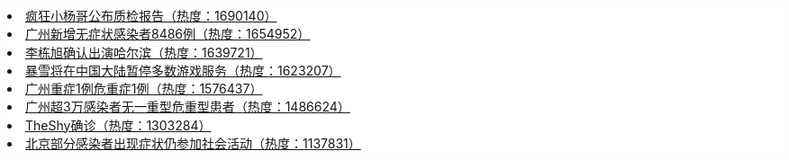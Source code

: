 <li>
<a href="https://s.weibo.com/weibo?q=%23%E7%96%AF%E7%8B%82%E5%B0%8F%E6%9D%A8%E5%93%A5%E5%85%AC%E5%B8%83%E8%B4%A8%E6%A3%80%E6%8A%A5%E5%91%8A%23" target="weibo">
疯狂小杨哥公布质检报告（热度：1690140）
</a>
</li>

<li>
<a href="https://s.weibo.com/weibo?q=%23%E5%B9%BF%E5%B7%9E%E6%96%B0%E5%A2%9E%E6%97%A0%E7%97%87%E7%8A%B6%E6%84%9F%E6%9F%93%E8%80%858486%E4%BE%8B%23" target="weibo">
广州新增无症状感染者8486例（热度：1654952）
</a>
</li>

<li>
<a href="https://s.weibo.com/weibo?q=%23%E6%9D%8E%E6%A0%8B%E6%97%AD%E7%A1%AE%E8%AE%A4%E5%87%BA%E6%BC%94%E5%93%88%E5%B0%94%E6%BB%A8%23" target="weibo">
李栋旭确认出演哈尔滨（热度：1639721）
</a>
</li>

<li>
<a href="https://s.weibo.com/weibo?q=%23%E6%9A%B4%E9%9B%AA%E5%B0%86%E5%9C%A8%E4%B8%AD%E5%9B%BD%E5%A4%A7%E9%99%86%E6%9A%82%E5%81%9C%E5%A4%9A%E6%95%B0%E6%B8%B8%E6%88%8F%E6%9C%8D%E5%8A%A1%23" target="weibo">
暴雪将在中国大陆暂停多数游戏服务（热度：1623207）
</a>
</li>

<li>
<a href="https://s.weibo.com/weibo?q=%23%E5%B9%BF%E5%B7%9E%E9%87%8D%E7%97%871%E4%BE%8B%E5%8D%B1%E9%87%8D%E7%97%871%E4%BE%8B%23" target="weibo">
广州重症1例危重症1例（热度：1576437）
</a>
</li>

<li>
<a href="https://s.weibo.com/weibo?q=%23%E5%B9%BF%E5%B7%9E%E8%B6%853%E4%B8%87%E6%84%9F%E6%9F%93%E8%80%85%E6%97%A0%E4%B8%80%E9%87%8D%E5%9E%8B%E5%8D%B1%E9%87%8D%E5%9E%8B%E6%82%A3%E8%80%85%23" target="weibo">
广州超3万感染者无一重型危重型患者（热度：1486624）
</a>
</li>

<li>
<a href="https://s.weibo.com/weibo?q=%23TheShy%E7%A1%AE%E8%AF%8A%23" target="weibo">
TheShy确诊（热度：1303284）
</a>
</li>

<li>
<a href="https://s.weibo.com/weibo?q=%23%E5%8C%97%E4%BA%AC%E9%83%A8%E5%88%86%E6%84%9F%E6%9F%93%E8%80%85%E5%87%BA%E7%8E%B0%E7%97%87%E7%8A%B6%E4%BB%8D%E5%8F%82%E5%8A%A0%E7%A4%BE%E4%BC%9A%E6%B4%BB%E5%8A%A8%23" target="weibo">
北京部分感染者出现症状仍参加社会活动（热度：1137831）
</a>
</li>
